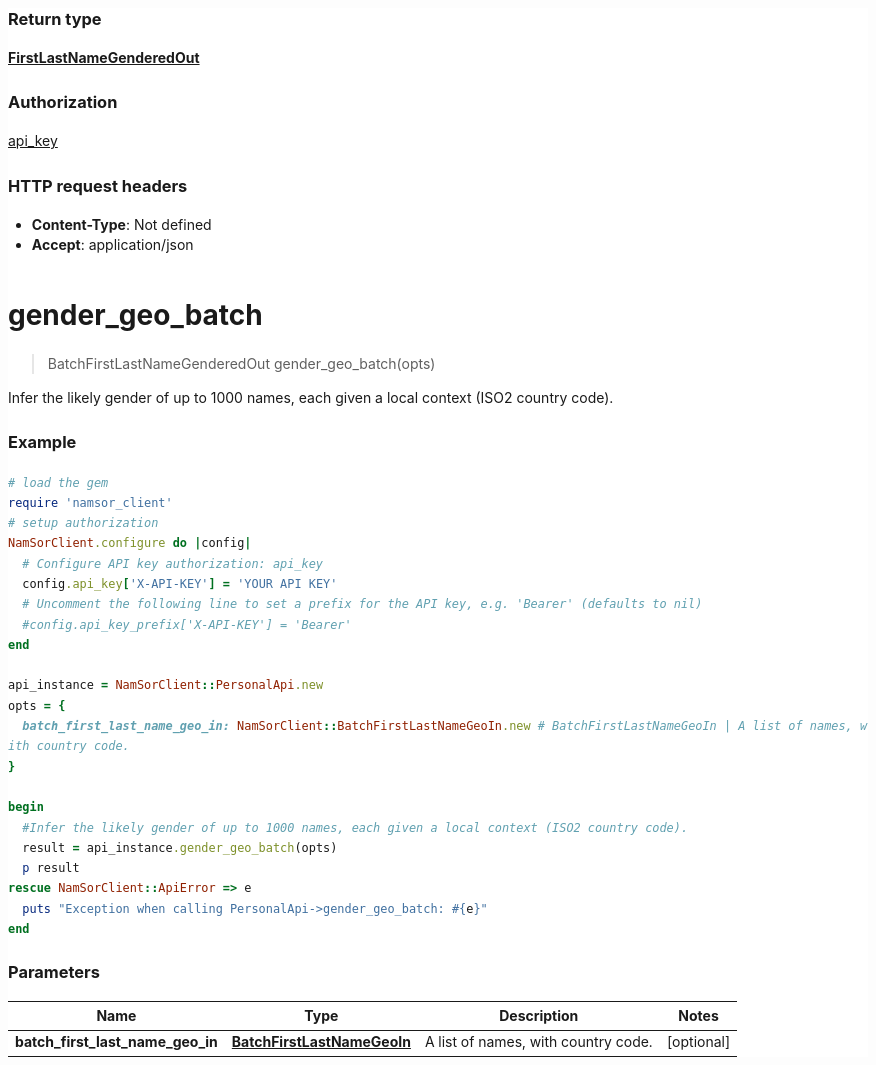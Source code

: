 ### Return type

[**FirstLastNameGenderedOut**](FirstLastNameGenderedOut.md)

### Authorization

[api_key](../README.md#api_key)

### HTTP request headers

 - **Content-Type**: Not defined
 - **Accept**: application/json



# **gender_geo_batch**
> BatchFirstLastNameGenderedOut gender_geo_batch(opts)

Infer the likely gender of up to 1000 names, each given a local context (ISO2 country code).

### Example
```ruby
# load the gem
require 'namsor_client'
# setup authorization
NamSorClient.configure do |config|
  # Configure API key authorization: api_key
  config.api_key['X-API-KEY'] = 'YOUR API KEY'
  # Uncomment the following line to set a prefix for the API key, e.g. 'Bearer' (defaults to nil)
  #config.api_key_prefix['X-API-KEY'] = 'Bearer'
end

api_instance = NamSorClient::PersonalApi.new
opts = {
  batch_first_last_name_geo_in: NamSorClient::BatchFirstLastNameGeoIn.new # BatchFirstLastNameGeoIn | A list of names, with country code.
}

begin
  #Infer the likely gender of up to 1000 names, each given a local context (ISO2 country code).
  result = api_instance.gender_geo_batch(opts)
  p result
rescue NamSorClient::ApiError => e
  puts "Exception when calling PersonalApi->gender_geo_batch: #{e}"
end
```

### Parameters

Name | Type | Description  | Notes
------------- | ------------- | ------------- | -------------
 **batch_first_last_name_geo_in** | [**BatchFirstLastNameGeoIn**](BatchFirstLastNameGeoIn.md)| A list of names, with country code. | [optional] 
